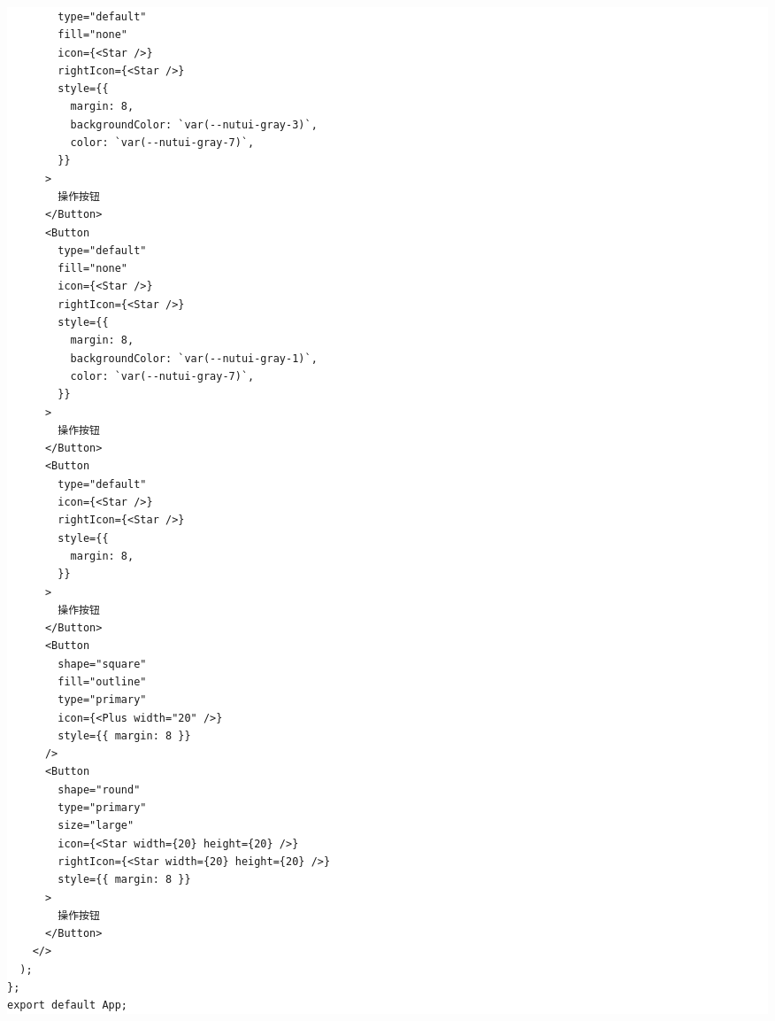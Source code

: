 ```tsx
        type="default"
        fill="none"
        icon={<Star />}
        rightIcon={<Star />}
        style={{
          margin: 8,
          backgroundColor: `var(--nutui-gray-3)`,
          color: `var(--nutui-gray-7)`,
        }}
      >
        操作按钮
      </Button>
      <Button
        type="default"
        fill="none"
        icon={<Star />}
        rightIcon={<Star />}
        style={{
          margin: 8,
          backgroundColor: `var(--nutui-gray-1)`,
          color: `var(--nutui-gray-7)`,
        }}
      >
        操作按钮
      </Button>
      <Button
        type="default"
        icon={<Star />}
        rightIcon={<Star />}
        style={{
          margin: 8,
        }}
      >
        操作按钮
      </Button>
      <Button
        shape="square"
        fill="outline"
        type="primary"
        icon={<Plus width="20" />}
        style={{ margin: 8 }}
      />
      <Button
        shape="round"
        type="primary"
        size="large"
        icon={<Star width={20} height={20} />}
        rightIcon={<Star width={20} height={20} />}
        style={{ margin: 8 }}
      >
        操作按钮
      </Button>
    </>
  );
};
export default App;
```
